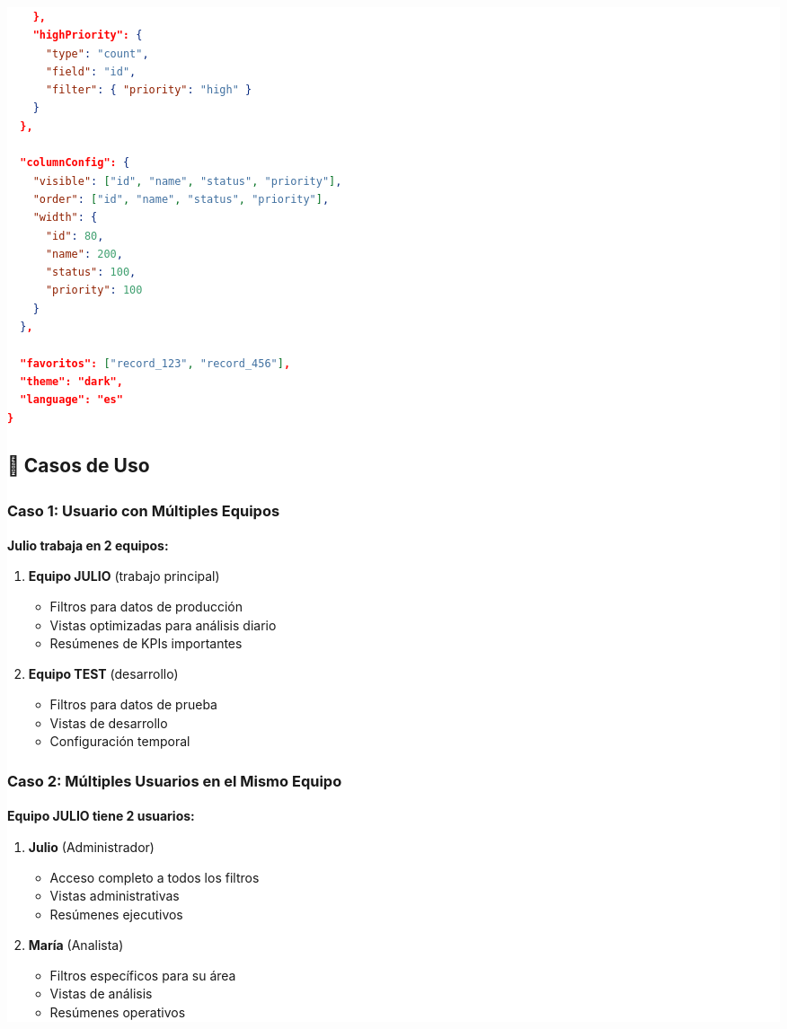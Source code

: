 ```json
    },
    "highPriority": {
      "type": "count",
      "field": "id",
      "filter": { "priority": "high" }
    }
  },
  
  "columnConfig": {
    "visible": ["id", "name", "status", "priority"],
    "order": ["id", "name", "status", "priority"],
    "width": {
      "id": 80,
      "name": 200,
      "status": 100,
      "priority": 100
    }
  },
  
  "favoritos": ["record_123", "record_456"],
  "theme": "dark",
  "language": "es"
}
```

## 🎯 **Casos de Uso**

### **Caso 1: Usuario con Múltiples Equipos**
**Julio trabaja en 2 equipos:**

1. **Equipo JULIO** (trabajo principal)
   - Filtros para datos de producción
   - Vistas optimizadas para análisis diario
   - Resúmenes de KPIs importantes

2. **Equipo TEST** (desarrollo)
   - Filtros para datos de prueba
   - Vistas de desarrollo
   - Configuración temporal

### **Caso 2: Múltiples Usuarios en el Mismo Equipo**
**Equipo JULIO tiene 2 usuarios:**

1. **Julio** (Administrador)
   - Acceso completo a todos los filtros
   - Vistas administrativas
   - Resúmenes ejecutivos

2. **María** (Analista)
   - Filtros específicos para su área
   - Vistas de análisis
   - Resúmenes operativos
